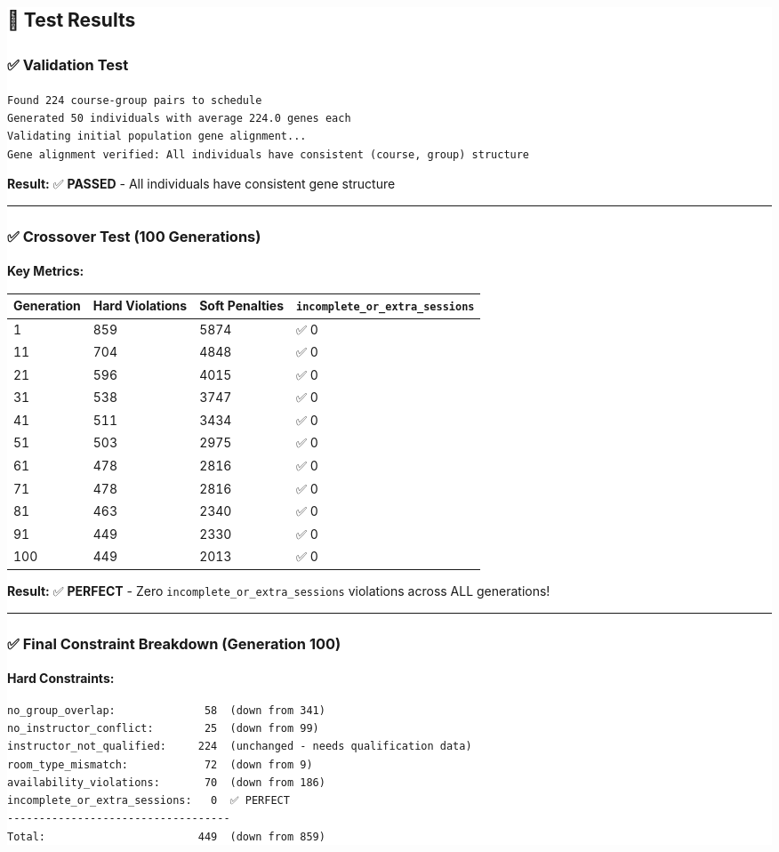 
## 🧪 Test Results

### ✅ Validation Test

```
Found 224 course-group pairs to schedule
Generated 50 individuals with average 224.0 genes each
Validating initial population gene alignment...
Gene alignment verified: All individuals have consistent (course, group) structure
```

**Result:** ✅ **PASSED** - All individuals have consistent gene structure

---

### ✅ Crossover Test (100 Generations)

**Key Metrics:**

| Generation | Hard Violations | Soft Penalties | `incomplete_or_extra_sessions` |
|------------|----------------|----------------|-------------------------------|
| 1          | 859            | 5874           | ✅ 0                          |
| 11         | 704            | 4848           | ✅ 0                          |
| 21         | 596            | 4015           | ✅ 0                          |
| 31         | 538            | 3747           | ✅ 0                          |
| 41         | 511            | 3434           | ✅ 0                          |
| 51         | 503            | 2975           | ✅ 0                          |
| 61         | 478            | 2816           | ✅ 0                          |
| 71         | 478            | 2816           | ✅ 0                          |
| 81         | 463            | 2340           | ✅ 0                          |
| 91         | 449            | 2330           | ✅ 0                          |
| 100        | 449            | 2013           | ✅ 0                          |

**Result:** ✅ **PERFECT** - Zero `incomplete_or_extra_sessions` violations across ALL generations!

---

### ✅ Final Constraint Breakdown (Generation 100)

**Hard Constraints:**
```
no_group_overlap:              58  (down from 341)
no_instructor_conflict:        25  (down from 99)
instructor_not_qualified:     224  (unchanged - needs qualification data)
room_type_mismatch:            72  (down from 9)
availability_violations:       70  (down from 186)
incomplete_or_extra_sessions:   0  ✅ PERFECT
-----------------------------------
Total:                        449  (down from 859)
```
